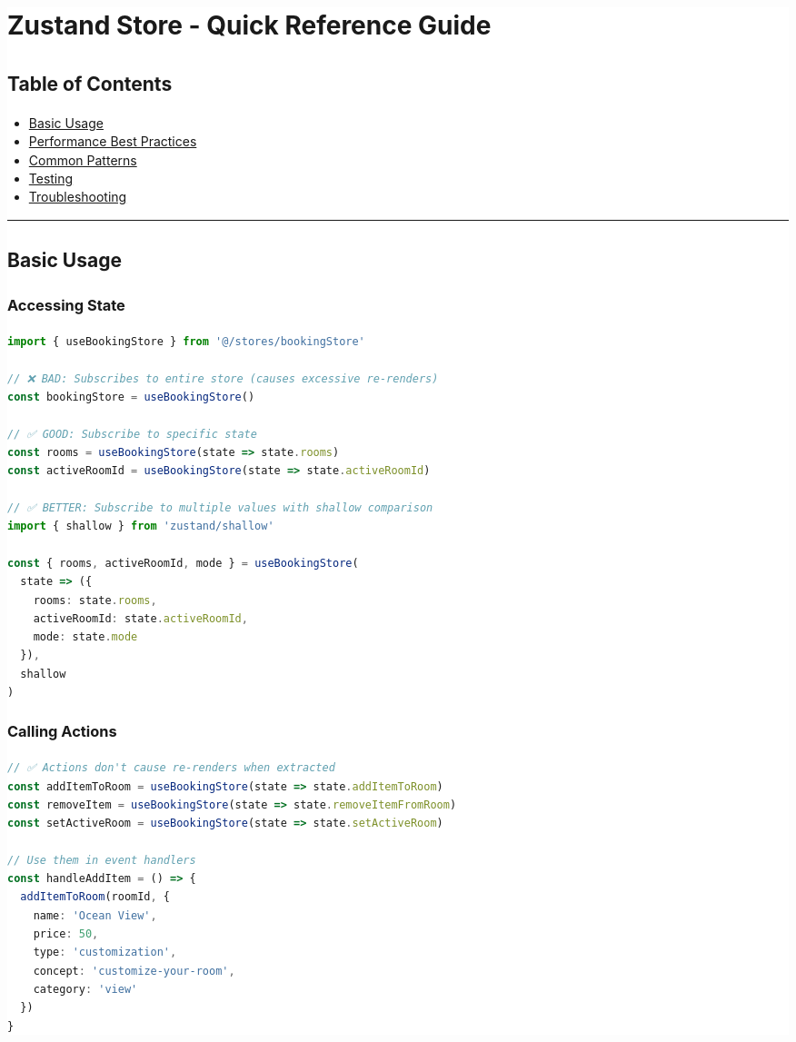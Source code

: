 # Zustand Store - Quick Reference Guide

## Table of Contents
- [Basic Usage](#basic-usage)
- [Performance Best Practices](#performance-best-practices)
- [Common Patterns](#common-patterns)
- [Testing](#testing)
- [Troubleshooting](#troubleshooting)

---

## Basic Usage

### Accessing State

```typescript
import { useBookingStore } from '@/stores/bookingStore'

// ❌ BAD: Subscribes to entire store (causes excessive re-renders)
const bookingStore = useBookingStore()

// ✅ GOOD: Subscribe to specific state
const rooms = useBookingStore(state => state.rooms)
const activeRoomId = useBookingStore(state => state.activeRoomId)

// ✅ BETTER: Subscribe to multiple values with shallow comparison
import { shallow } from 'zustand/shallow'

const { rooms, activeRoomId, mode } = useBookingStore(
  state => ({
    rooms: state.rooms,
    activeRoomId: state.activeRoomId,
    mode: state.mode
  }),
  shallow
)
```

### Calling Actions

```typescript
// ✅ Actions don't cause re-renders when extracted
const addItemToRoom = useBookingStore(state => state.addItemToRoom)
const removeItem = useBookingStore(state => state.removeItemFromRoom)
const setActiveRoom = useBookingStore(state => state.setActiveRoom)

// Use them in event handlers
const handleAddItem = () => {
  addItemToRoom(roomId, {
    name: 'Ocean View',
    price: 50,
    type: 'customization',
    concept: 'customize-your-room',
    category: 'view'
  })
}
```
